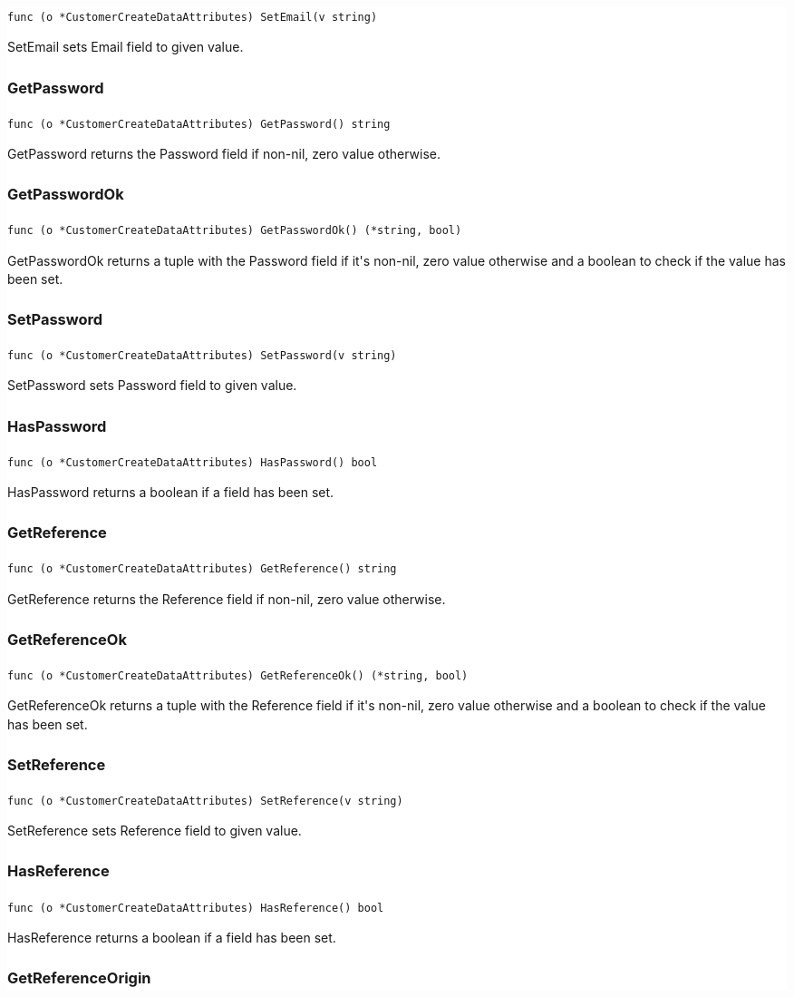 `func (o *CustomerCreateDataAttributes) SetEmail(v string)`

SetEmail sets Email field to given value.


### GetPassword

`func (o *CustomerCreateDataAttributes) GetPassword() string`

GetPassword returns the Password field if non-nil, zero value otherwise.

### GetPasswordOk

`func (o *CustomerCreateDataAttributes) GetPasswordOk() (*string, bool)`

GetPasswordOk returns a tuple with the Password field if it's non-nil, zero value otherwise
and a boolean to check if the value has been set.

### SetPassword

`func (o *CustomerCreateDataAttributes) SetPassword(v string)`

SetPassword sets Password field to given value.

### HasPassword

`func (o *CustomerCreateDataAttributes) HasPassword() bool`

HasPassword returns a boolean if a field has been set.

### GetReference

`func (o *CustomerCreateDataAttributes) GetReference() string`

GetReference returns the Reference field if non-nil, zero value otherwise.

### GetReferenceOk

`func (o *CustomerCreateDataAttributes) GetReferenceOk() (*string, bool)`

GetReferenceOk returns a tuple with the Reference field if it's non-nil, zero value otherwise
and a boolean to check if the value has been set.

### SetReference

`func (o *CustomerCreateDataAttributes) SetReference(v string)`

SetReference sets Reference field to given value.

### HasReference

`func (o *CustomerCreateDataAttributes) HasReference() bool`

HasReference returns a boolean if a field has been set.

### GetReferenceOrigin
